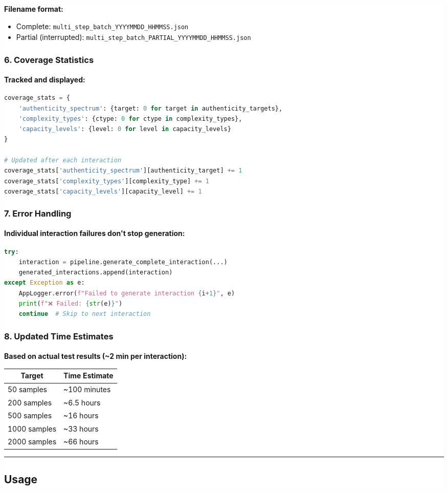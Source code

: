 **Filename format:**
- Complete: `multi_step_batch_YYYYMMDD_HHMMSS.json`
- Partial (interrupted): `multi_step_batch_PARTIAL_YYYYMMDD_HHMMSS.json`

### 6. Coverage Statistics

**Tracked and displayed:**

```python
coverage_stats = {
    'authenticity_spectrum': {target: 0 for target in authenticity_targets},
    'complexity_types': {ctype: 0 for ctype in complexity_types},
    'capacity_levels': {level: 0 for level in capacity_levels}
}

# Updated after each interaction
coverage_stats['authenticity_spectrum'][authenticity_target] += 1
coverage_stats['complexity_types'][complexity_type] += 1
coverage_stats['capacity_levels'][capacity_level] += 1
```

### 7. Error Handling

**Individual interaction failures don't stop generation:**

```python
try:
    interaction = pipeline.generate_complete_interaction(...)
    generated_interactions.append(interaction)
except Exception as e:
    AppLogger.error(f"Failed to generate interaction {i+1}", e)
    print(f"❌ Failed: {str(e)}")
    continue  # Skip to next interaction
```

### 8. Updated Time Estimates

**Based on actual test results (~2 min per interaction):**

| Target | Time Estimate |
|--------|---------------|
| 50 samples | ~100 minutes |
| 200 samples | ~6.5 hours |
| 500 samples | ~16 hours |
| 1000 samples | ~33 hours |
| 2000 samples | ~66 hours |

---

## Usage
